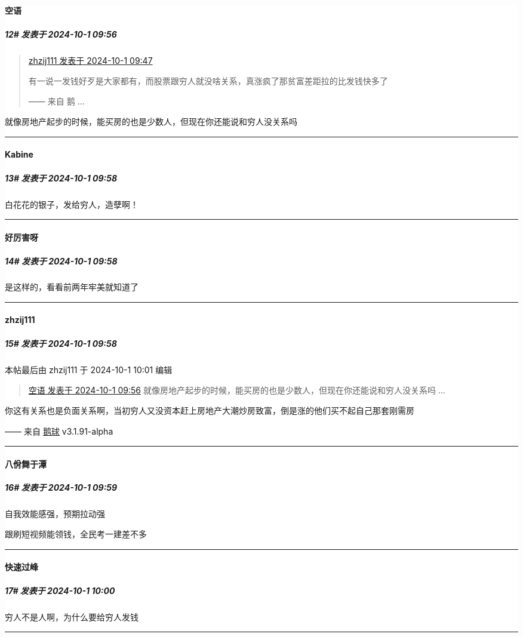 ####  空语  
##### 12#       发表于 2024-10-1 09:56

<blockquote><a href="httphttps://bbs.saraba1st.com/2b/forum.php?mod=redirect&amp;goto=findpost&amp;pid=66353152&amp;ptid=2201652" target="_blank">zhzij111 发表于 2024-10-1 09:47</a>

有一说一发钱好歹是大家都有，而股票跟穷人就没啥关系，真涨疯了那贫富差距拉的比发钱快多了

—— 来自 鹅 ...</blockquote>
就像房地产起步的时候，能买房的也是少数人，但现在你还能说和穷人没关系吗

*****

####  Kabine  
##### 13#       发表于 2024-10-1 09:58

白花花的银子，发给穷人，造孽啊！

*****

####  好厉害呀  
##### 14#       发表于 2024-10-1 09:58

是这样的，看看前两年牢美就知道了

*****

####  zhzij111  
##### 15#       发表于 2024-10-1 09:58

 本帖最后由 zhzij111 于 2024-10-1 10:01 编辑 
<blockquote><a href="httphttps://bbs.saraba1st.com/2b/forum.php?mod=redirect&amp;goto=findpost&amp;pid=66353205&amp;ptid=2201652" target="_blank">空语 发表于 2024-10-1 09:56</a>
就像房地产起步的时候，能买房的也是少数人，但现在你还能说和穷人没关系吗 ...</blockquote>
你这有关系也是负面关系啊，当初穷人又没资本赶上房地产大潮炒房致富，倒是涨的他们买不起自己那套刚需房

—— 来自 [鹅球](https://www.pgyer.com/xfPejhuq) v3.1.91-alpha

*****

####  八佾舞于潭  
##### 16#       发表于 2024-10-1 09:59

自我效能感强，预期拉动强

跟刷短视频能领钱，全民考一建差不多

*****

####  快速过峰  
##### 17#       发表于 2024-10-1 10:00

穷人不是人啊，为什么要给穷人发钱

*****
